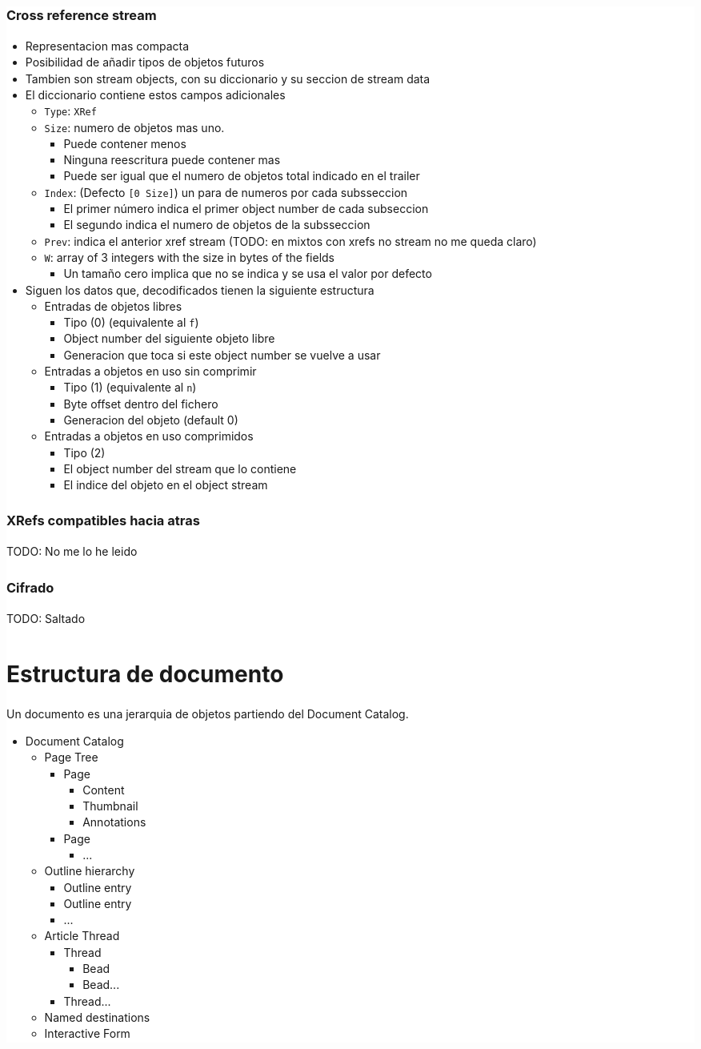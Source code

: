 
### Cross reference stream

- Representacion mas compacta
- Posibilidad de añadir tipos de objetos futuros
- Tambien son stream objects, con su diccionario y su seccion de stream data
- El diccionario contiene estos campos adicionales
	- `Type`: `XRef`
	- `Size`: numero de objetos mas uno.
		- Puede contener menos
		- Ninguna reescritura puede contener mas
		- Puede ser igual que el numero de objetos total indicado en el trailer
	- `Index`: (Defecto `[0 Size]`) un para de numeros por cada subsseccion
		- El primer número indica el primer object number de cada subseccion
		- El segundo indica el numero de objetos de la subsseccion
	- `Prev`: indica el anterior xref stream (TODO: en mixtos con xrefs no stream no me queda claro)
	- `W`: array of 3 integers with the size in bytes of the fields
		- Un tamaño cero implica que no se indica y se usa el valor por defecto
- Siguen los datos que, decodificados tienen la siguiente estructura
	- Entradas de objetos libres
		- Tipo (0) (equivalente al  `f`)
		- Object number del siguiente objeto libre
		- Generacion que toca si este object number se vuelve a usar
	- Entradas a objetos en uso sin comprimir
		- Tipo (1) (equivalente al `n`)
		- Byte offset dentro del fichero
		- Generacion del objeto (default 0)
	- Entradas a objetos en uso comprimidos
		- Tipo (2)
		- El object number del stream que lo contiene
		- El indice del objeto en el object stream

### XRefs compatibles hacia atras

TODO: No me lo he leido


### Cifrado

TODO: Saltado


# Estructura de documento

Un documento es una jerarquia de objetos partiendo del Document Catalog.

- Document Catalog
	- Page Tree
		- Page
			- Content
			- Thumbnail
			- Annotations
		- Page
			- ...
	- Outline hierarchy
		- Outline entry
		- Outline entry
		- ...
	- Article Thread
		- Thread
			- Bead
			- Bead...
		- Thread...
	- Named destinations
	- Interactive Form